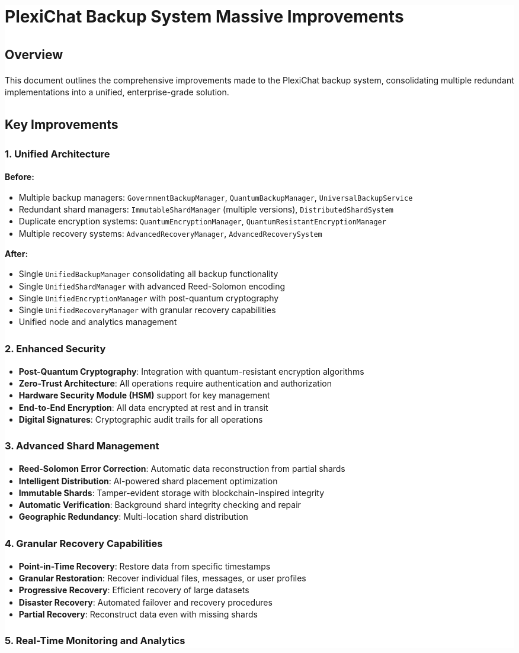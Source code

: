# PlexiChat Backup System Massive Improvements

## Overview

This document outlines the comprehensive improvements made to the PlexiChat backup system, consolidating multiple redundant implementations into a unified, enterprise-grade solution.

## Key Improvements

### 1. Unified Architecture

**Before:**
- Multiple backup managers: `GovernmentBackupManager`, `QuantumBackupManager`, `UniversalBackupService`
- Redundant shard managers: `ImmutableShardManager` (multiple versions), `DistributedShardSystem`
- Duplicate encryption systems: `QuantumEncryptionManager`, `QuantumResistantEncryptionManager`
- Multiple recovery systems: `AdvancedRecoveryManager`, `AdvancedRecoverySystem`

**After:**
- Single `UnifiedBackupManager` consolidating all backup functionality
- Single `UnifiedShardManager` with advanced Reed-Solomon encoding
- Single `UnifiedEncryptionManager` with post-quantum cryptography
- Single `UnifiedRecoveryManager` with granular recovery capabilities
- Unified node and analytics management

### 2. Enhanced Security

- **Post-Quantum Cryptography**: Integration with quantum-resistant encryption algorithms
- **Zero-Trust Architecture**: All operations require authentication and authorization
- **Hardware Security Module (HSM)** support for key management
- **End-to-End Encryption**: All data encrypted at rest and in transit
- **Digital Signatures**: Cryptographic audit trails for all operations

### 3. Advanced Shard Management

- **Reed-Solomon Error Correction**: Automatic data reconstruction from partial shards
- **Intelligent Distribution**: AI-powered shard placement optimization
- **Immutable Shards**: Tamper-evident storage with blockchain-inspired integrity
- **Automatic Verification**: Background shard integrity checking and repair
- **Geographic Redundancy**: Multi-location shard distribution

### 4. Granular Recovery Capabilities

- **Point-in-Time Recovery**: Restore data from specific timestamps
- **Granular Restoration**: Recover individual files, messages, or user profiles
- **Progressive Recovery**: Efficient recovery of large datasets
- **Disaster Recovery**: Automated failover and recovery procedures
- **Partial Recovery**: Reconstruct data even with missing shards

### 5. Real-Time Monitoring and Analytics

